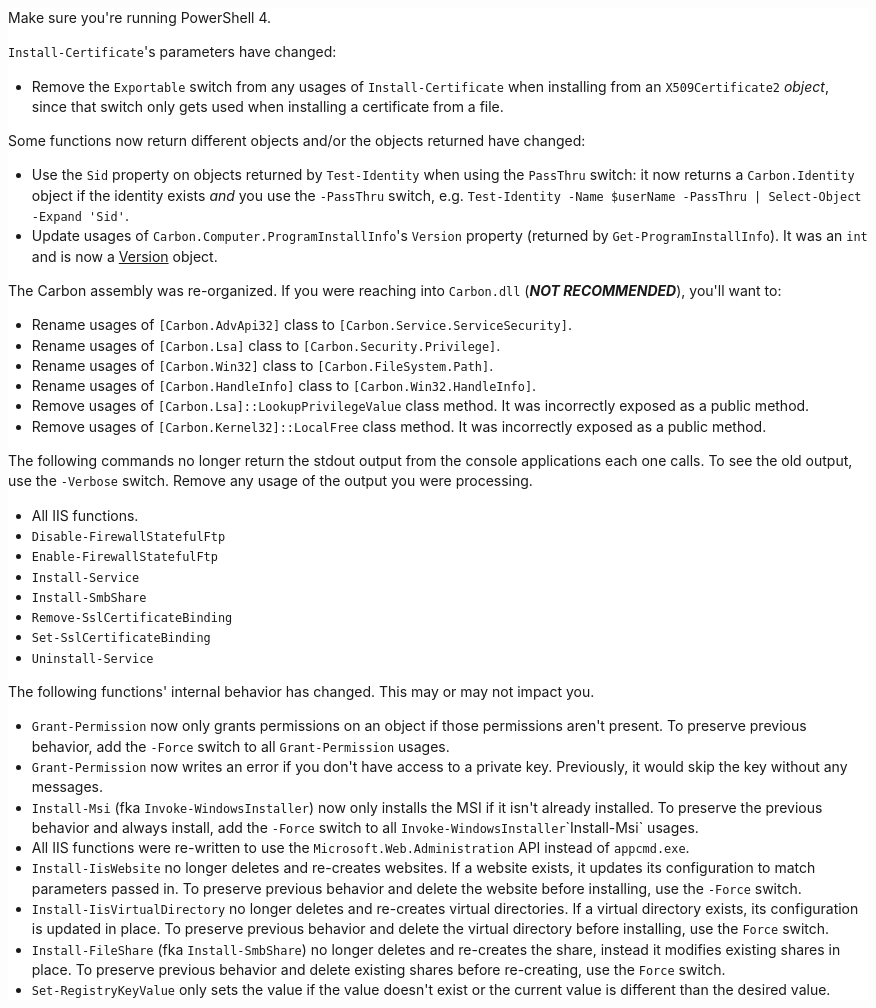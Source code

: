 Make sure you're running PowerShell 4.

`Install-Certificate`'s parameters have changed:

* Remove the `Exportable` switch from any usages of `Install-Certificate` when installing from an `X509Certificate2` *object*, since that switch only gets used when installing a certificate from a file.

Some functions now return different objects and/or the objects returned have changed:

* Use the `Sid` property on objects returned by `Test-Identity` when using the `PassThru` switch: it now returns a `Carbon.Identity` object if the identity exists *and* you use the `-PassThru` switch, e.g. `Test-Identity -Name $userName -PassThru | Select-Object -Expand 'Sid'`.
* Update usages of `Carbon.Computer.ProgramInstallInfo`'s `Version` property (returned by `Get-ProgramInstallInfo`). It was an `int` and is now a [Version](http://msdn.microsoft.com/en-us/library/y0hf9t2e.aspx) object.

The Carbon assembly was re-organized. If you were reaching into `Carbon.dll` (***NOT RECOMMENDED***), you'll want to:

* Rename usages of `[Carbon.AdvApi32]` class to `[Carbon.Service.ServiceSecurity]`.
* Rename usages of `[Carbon.Lsa]` class to `[Carbon.Security.Privilege]`.
* Rename usages of `[Carbon.Win32]` class to `[Carbon.FileSystem.Path]`.
* Rename usages of `[Carbon.HandleInfo]` class to `[Carbon.Win32.HandleInfo]`.
* Remove usages of `[Carbon.Lsa]::LookupPrivilegeValue` class method. It was incorrectly exposed as a public method.
* Remove usages of `[Carbon.Kernel32]::LocalFree` class method. It was incorrectly exposed as a public method.

The following commands no longer return the stdout output from the console applications each one calls. To see the old output, use the `-Verbose` switch. Remove any usage of the output you were processing.

* All IIS functions.
* `Disable-FirewallStatefulFtp`
* `Enable-FirewallStatefulFtp`
* `Install-Service`
* `Install-SmbShare`
* `Remove-SslCertificateBinding`
* `Set-SslCertificateBinding`
* `Uninstall-Service`

The following functions' internal behavior has changed. This may or may not impact you.

* `Grant-Permission` now only grants permissions on an object if those permissions aren't present.  To preserve previous behavior, add the `-Force` switch to all `Grant-Permission` usages.
* `Grant-Permission` now writes an error if you don't have access to a private key. Previously, it would skip the key without any messages.
* `Install-Msi` (fka `Invoke-WindowsInstaller`) now only installs the MSI if it isn't already installed. To preserve the previous behavior and always install, add the `-Force` switch to all `Invoke-WindowsInstaller`\`Install-Msi` usages.
* All IIS functions were re-written to use the `Microsoft.Web.Administration` API instead of `appcmd.exe`.
* `Install-IisWebsite` no longer deletes and re-creates websites. If a website exists, it updates its configuration to match parameters passed in. To preserve previous behavior and delete the website before installing, use the `-Force` switch.
* `Install-IisVirtualDirectory` no longer deletes and re-creates virtual directories. If a virtual directory exists, its configuration is updated in place. To preserve previous behavior and delete the virtual directory before installing, use the `Force` switch.
* `Install-FileShare` (fka `Install-SmbShare`) no longer deletes and re-creates the share, instead it modifies existing shares in place. To preserve previous behavior and delete existing shares before re-creating, use the `Force` switch.
* `Set-RegistryKeyValue` only sets the value if the value doesn't exist or the current value is different than the desired value.

